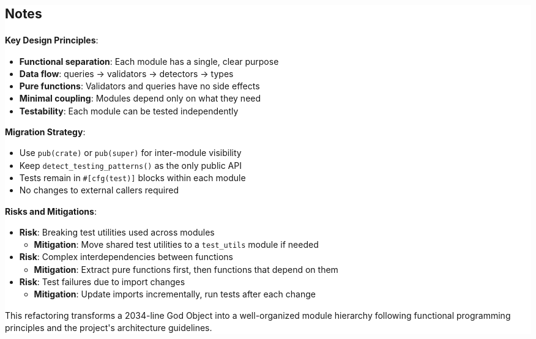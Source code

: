 ## Notes

**Key Design Principles**:
- **Functional separation**: Each module has a single, clear purpose
- **Data flow**: queries → validators → detectors → types
- **Pure functions**: Validators and queries have no side effects
- **Minimal coupling**: Modules depend only on what they need
- **Testability**: Each module can be tested independently

**Migration Strategy**:
- Use `pub(crate)` or `pub(super)` for inter-module visibility
- Keep `detect_testing_patterns()` as the only public API
- Tests remain in `#[cfg(test)]` blocks within each module
- No changes to external callers required

**Risks and Mitigations**:
- **Risk**: Breaking test utilities used across modules
  - **Mitigation**: Move shared test utilities to a `test_utils` module if needed
- **Risk**: Complex interdependencies between functions
  - **Mitigation**: Extract pure functions first, then functions that depend on them
- **Risk**: Test failures due to import changes
  - **Mitigation**: Update imports incrementally, run tests after each change

This refactoring transforms a 2034-line God Object into a well-organized module hierarchy following functional programming principles and the project's architecture guidelines.
